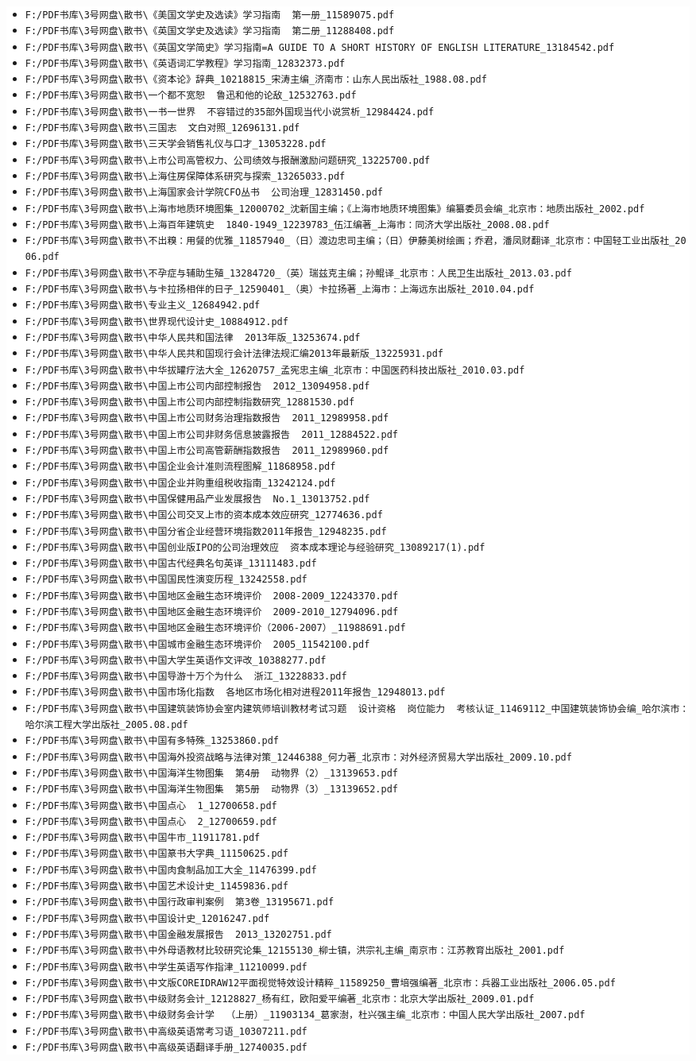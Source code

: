 - `F:/PDF书库\3号网盘\散书\《美国文学史及选读》学习指南  第一册_11589075.pdf`
- `F:/PDF书库\3号网盘\散书\《英国文学史及选读》学习指南  第二册_11288408.pdf`
- `F:/PDF书库\3号网盘\散书\《英国文学简史》学习指南=A GUIDE TO A SHORT HISTORY OF ENGLISH LITERATURE_13184542.pdf`
- `F:/PDF书库\3号网盘\散书\《英语词汇学教程》学习指南_12832373.pdf`
- `F:/PDF书库\3号网盘\散书\《资本论》辞典_10218815_宋涛主编_济南市：山东人民出版社_1988.08.pdf`
- `F:/PDF书库\3号网盘\散书\一个都不宽恕  鲁迅和他的论敌_12532763.pdf`
- `F:/PDF书库\3号网盘\散书\一书一世界  不容错过的35部外国现当代小说赏析_12984424.pdf`
- `F:/PDF书库\3号网盘\散书\三国志  文白对照_12696131.pdf`
- `F:/PDF书库\3号网盘\散书\三天学会销售礼仪与口才_13053228.pdf`
- `F:/PDF书库\3号网盘\散书\上市公司高管权力、公司绩效与报酬激励问题研究_13225700.pdf`
- `F:/PDF书库\3号网盘\散书\上海住房保障体系研究与探索_13265033.pdf`
- `F:/PDF书库\3号网盘\散书\上海国家会计学院CFO丛书  公司治理_12831450.pdf`
- `F:/PDF书库\3号网盘\散书\上海市地质环境图集_12000702_沈新国主编；《上海市地质环境图集》编纂委员会编_北京市：地质出版社_2002.pdf`
- `F:/PDF书库\3号网盘\散书\上海百年建筑史  1840-1949_12239783_伍江编著_上海市：同济大学出版社_2008.08.pdf`
- `F:/PDF书库\3号网盘\散书\不出糗：用餐的优雅_11857940_（日）渡边忠司主编；（日）伊藤美树绘画；乔君，潘凤财翻译_北京市：中国轻工业出版社_2006.pdf`
- `F:/PDF书库\3号网盘\散书\不孕症与辅助生殖_13284720_（英）瑞兹克主编；孙鲲译_北京市：人民卫生出版社_2013.03.pdf`
- `F:/PDF书库\3号网盘\散书\与卡拉扬相伴的日子_12590401_（奥）卡拉扬著_上海市：上海远东出版社_2010.04.pdf`
- `F:/PDF书库\3号网盘\散书\专业主义_12684942.pdf`
- `F:/PDF书库\3号网盘\散书\世界现代设计史_10884912.pdf`
- `F:/PDF书库\3号网盘\散书\中华人民共和国法律  2013年版_13253674.pdf`
- `F:/PDF书库\3号网盘\散书\中华人民共和国现行会计法律法规汇编2013年最新版_13225931.pdf`
- `F:/PDF书库\3号网盘\散书\中华拔罐疗法大全_12620757_孟宪忠主编_北京市：中国医药科技出版社_2010.03.pdf`
- `F:/PDF书库\3号网盘\散书\中国上市公司内部控制报告  2012_13094958.pdf`
- `F:/PDF书库\3号网盘\散书\中国上市公司内部控制指数研究_12881530.pdf`
- `F:/PDF书库\3号网盘\散书\中国上市公司财务治理指数报告  2011_12989958.pdf`
- `F:/PDF书库\3号网盘\散书\中国上市公司非财务信息披露报告  2011_12884522.pdf`
- `F:/PDF书库\3号网盘\散书\中国上市公司高管薪酬指数报告  2011_12989960.pdf`
- `F:/PDF书库\3号网盘\散书\中国企业会计准则流程图解_11868958.pdf`
- `F:/PDF书库\3号网盘\散书\中国企业并购重组税收指南_13242124.pdf`
- `F:/PDF书库\3号网盘\散书\中国保健用品产业发展报告  No.1_13013752.pdf`
- `F:/PDF书库\3号网盘\散书\中国公司交叉上市的资本成本效应研究_12774636.pdf`
- `F:/PDF书库\3号网盘\散书\中国分省企业经营环境指数2011年报告_12948235.pdf`
- `F:/PDF书库\3号网盘\散书\中国创业版IPO的公司治理效应  资本成本理论与经验研究_13089217(1).pdf`
- `F:/PDF书库\3号网盘\散书\中国古代经典名句英译_13111483.pdf`
- `F:/PDF书库\3号网盘\散书\中国国民性演变历程_13242558.pdf`
- `F:/PDF书库\3号网盘\散书\中国地区金融生态环境评价  2008-2009_12243370.pdf`
- `F:/PDF书库\3号网盘\散书\中国地区金融生态环境评价  2009-2010_12794096.pdf`
- `F:/PDF书库\3号网盘\散书\中国地区金融生态环境评价（2006-2007）_11988691.pdf`
- `F:/PDF书库\3号网盘\散书\中国城市金融生态环境评价  2005_11542100.pdf`
- `F:/PDF书库\3号网盘\散书\中国大学生英语作文评改_10388277.pdf`
- `F:/PDF书库\3号网盘\散书\中国导游十万个为什么  浙江_13228833.pdf`
- `F:/PDF书库\3号网盘\散书\中国市场化指数  各地区市场化相对进程2011年报告_12948013.pdf`
- `F:/PDF书库\3号网盘\散书\中国建筑装饰协会室内建筑师培训教材考试习题  设计资格  岗位能力  考核认证_11469112_中国建筑装饰协会编_哈尔滨市：哈尔滨工程大学出版社_2005.08.pdf`
- `F:/PDF书库\3号网盘\散书\中国有多特殊_13253860.pdf`
- `F:/PDF书库\3号网盘\散书\中国海外投资战略与法律对策_12446388_何力著_北京市：对外经济贸易大学出版社_2009.10.pdf`
- `F:/PDF书库\3号网盘\散书\中国海洋生物图集  第4册  动物界（2）_13139653.pdf`
- `F:/PDF书库\3号网盘\散书\中国海洋生物图集  第5册  动物界（3）_13139652.pdf`
- `F:/PDF书库\3号网盘\散书\中国点心  1_12700658.pdf`
- `F:/PDF书库\3号网盘\散书\中国点心  2_12700659.pdf`
- `F:/PDF书库\3号网盘\散书\中国牛市_11911781.pdf`
- `F:/PDF书库\3号网盘\散书\中国篆书大字典_11150625.pdf`
- `F:/PDF书库\3号网盘\散书\中国肉食制品加工大全_11476399.pdf`
- `F:/PDF书库\3号网盘\散书\中国艺术设计史_11459836.pdf`
- `F:/PDF书库\3号网盘\散书\中国行政审判案例  第3卷_13195671.pdf`
- `F:/PDF书库\3号网盘\散书\中国设计史_12016247.pdf`
- `F:/PDF书库\3号网盘\散书\中国金融发展报告  2013_13202751.pdf`
- `F:/PDF书库\3号网盘\散书\中外母语教材比较研究论集_12155130_柳士镇，洪宗礼主编_南京市：江苏教育出版社_2001.pdf`
- `F:/PDF书库\3号网盘\散书\中学生英语写作指津_11210099.pdf`
- `F:/PDF书库\3号网盘\散书\中文版COREIDRAW12平面视觉特效设计精粹_11589250_曹培强编著_北京市：兵器工业出版社_2006.05.pdf`
- `F:/PDF书库\3号网盘\散书\中级财务会计_12128827_杨有红，欧阳爱平编著_北京市：北京大学出版社_2009.01.pdf`
- `F:/PDF书库\3号网盘\散书\中级财务会计学  （上册）_11903134_葛家澍，杜兴强主编_北京市：中国人民大学出版社_2007.pdf`
- `F:/PDF书库\3号网盘\散书\中高级英语常考习语_10307211.pdf`
- `F:/PDF书库\3号网盘\散书\中高级英语翻译手册_12740035.pdf`